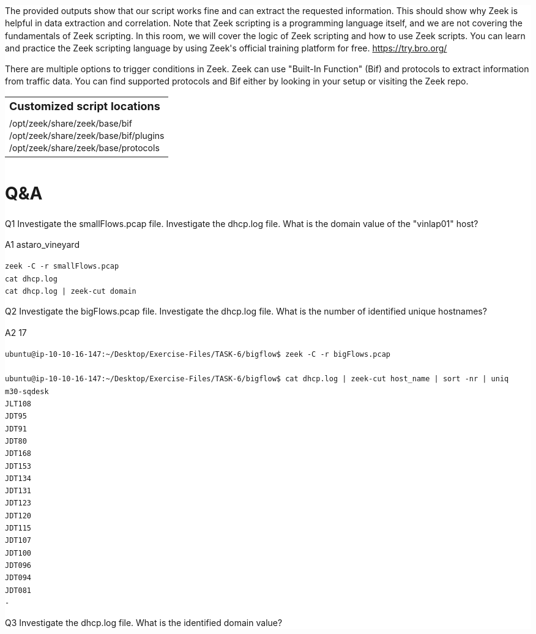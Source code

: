 The provided outputs show that our script works fine and can extract the requested information. This should show why Zeek is helpful in data extraction and correlation. Note that Zeek scripting is a programming language itself, and we are not covering the fundamentals of Zeek scripting. In this room, we will cover the logic of Zeek scripting and how to use Zeek scripts. You can learn and practice the Zeek scripting language by using Zeek's official training platform for free.
https://try.bro.org/

There are multiple options to trigger conditions in Zeek. Zeek can use "Built-In Function" (Bif) and protocols to extract information from traffic data. You can find supported protocols and Bif either by looking in your setup or visiting the Zeek repo.
<table class="table table-bordered"><tbody><tr><td><b><span style="font-size:18px">Customized script locations</span></b></td></tr><tr><td><div style="text-align:left"><span style="font-size:1rem">/opt/<span data-testid="glossary-term" class="glossary-term">zeek</span>/share/<span data-testid="glossary-term" class="glossary-term">zeek</span>/base/bif</span></div><div style="text-align:left"><span style="font-size:1rem">/opt/<span data-testid="glossary-term" class="glossary-term">zeek</span>/share/<span data-testid="glossary-term" class="glossary-term">zeek</span>/base/bif/plugins</span></div><div style="text-align:left"><span style="font-size:1rem">/opt/<span data-testid="glossary-term" class="glossary-term">zeek</span>/share/<span data-testid="glossary-term" class="glossary-term">zeek</span>/base/protocols</span></div></td></tr></tbody></table>

# Q&A

Q1 Investigate the smallFlows.pcap file. Investigate the dhcp.log file. What is the domain value of the "vinlap01" host?

A1 astaro_vineyard
```
zeek -C -r smallFlows.pcap
cat dhcp.log
cat dhcp.log | zeek-cut domain
```

Q2 Investigate the bigFlows.pcap file. Investigate the dhcp.log file. What is the number of identified unique hostnames?

A2 17

```
ubuntu@ip-10-10-16-147:~/Desktop/Exercise-Files/TASK-6/bigflow$ zeek -C -r bigFlows.pcap

ubuntu@ip-10-10-16-147:~/Desktop/Exercise-Files/TASK-6/bigflow$ cat dhcp.log | zeek-cut host_name | sort -nr | uniq        
m30-sqdesk
JLT108
JDT95
JDT91
JDT80
JDT168
JDT153
JDT134
JDT131
JDT123
JDT120
JDT115
JDT107
JDT100
JDT096
JDT094
JDT081
-
```
Q3 Investigate the dhcp.log file. What is the identified domain value?
